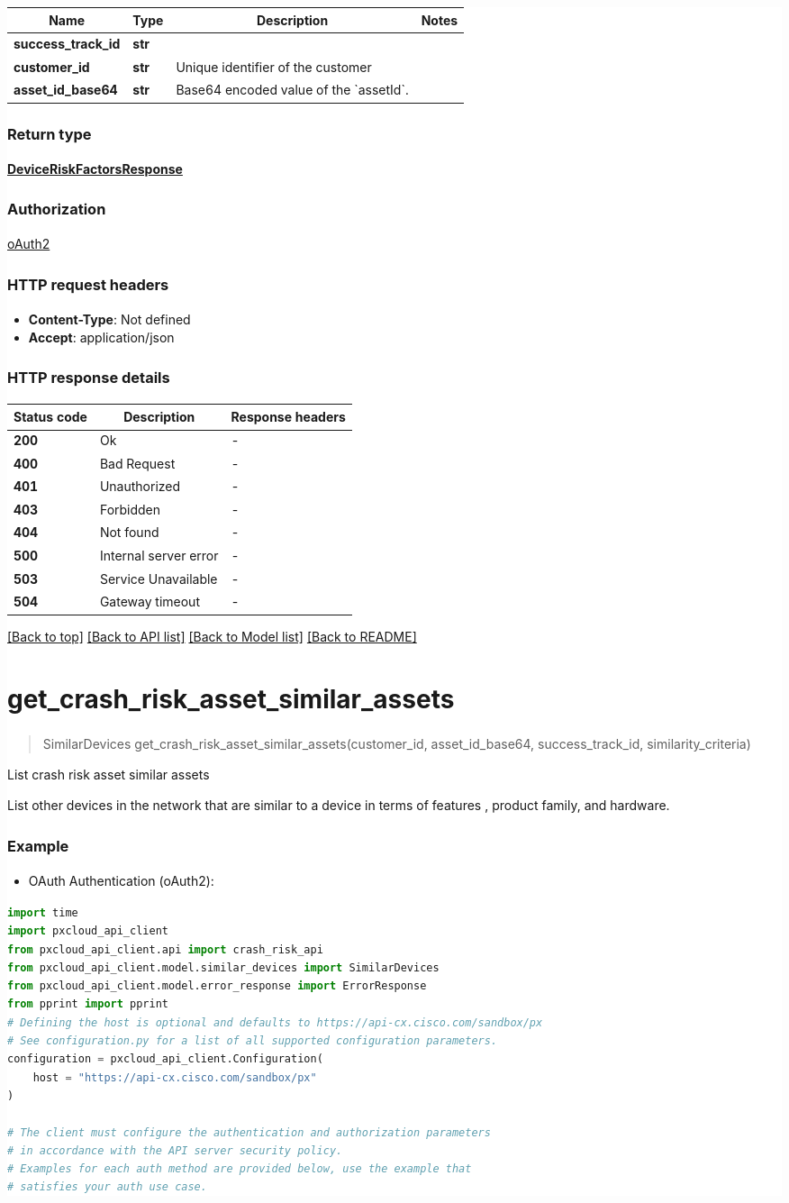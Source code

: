 Name | Type | Description  | Notes
------------- | ------------- | ------------- | -------------
 **success_track_id** | **str**|  |
 **customer_id** | **str**| Unique identifier of the customer |
 **asset_id_base64** | **str**| Base64 encoded value of the &#x60;assetId&#x60;. |

### Return type

[**DeviceRiskFactorsResponse**](DeviceRiskFactorsResponse.md)

### Authorization

[oAuth2](../README.md#oAuth2)

### HTTP request headers

 - **Content-Type**: Not defined
 - **Accept**: application/json


### HTTP response details

| Status code | Description | Response headers |
|-------------|-------------|------------------|
**200** | Ok |  -  |
**400** | Bad Request |  -  |
**401** | Unauthorized |  -  |
**403** | Forbidden |  -  |
**404** | Not found |  -  |
**500** | Internal server error |  -  |
**503** | Service Unavailable |  -  |
**504** | Gateway timeout |  -  |

[[Back to top]](#) [[Back to API list]](../README.md#documentation-for-api-endpoints) [[Back to Model list]](../README.md#documentation-for-models) [[Back to README]](../README.md)

# **get_crash_risk_asset_similar_assets**
> SimilarDevices get_crash_risk_asset_similar_assets(customer_id, asset_id_base64, success_track_id, similarity_criteria)

List crash risk asset similar assets

List other devices in the network that are similar to a device in terms of features , product family, and hardware.

### Example

* OAuth Authentication (oAuth2):

```python
import time
import pxcloud_api_client
from pxcloud_api_client.api import crash_risk_api
from pxcloud_api_client.model.similar_devices import SimilarDevices
from pxcloud_api_client.model.error_response import ErrorResponse
from pprint import pprint
# Defining the host is optional and defaults to https://api-cx.cisco.com/sandbox/px
# See configuration.py for a list of all supported configuration parameters.
configuration = pxcloud_api_client.Configuration(
    host = "https://api-cx.cisco.com/sandbox/px"
)

# The client must configure the authentication and authorization parameters
# in accordance with the API server security policy.
# Examples for each auth method are provided below, use the example that
# satisfies your auth use case.
```